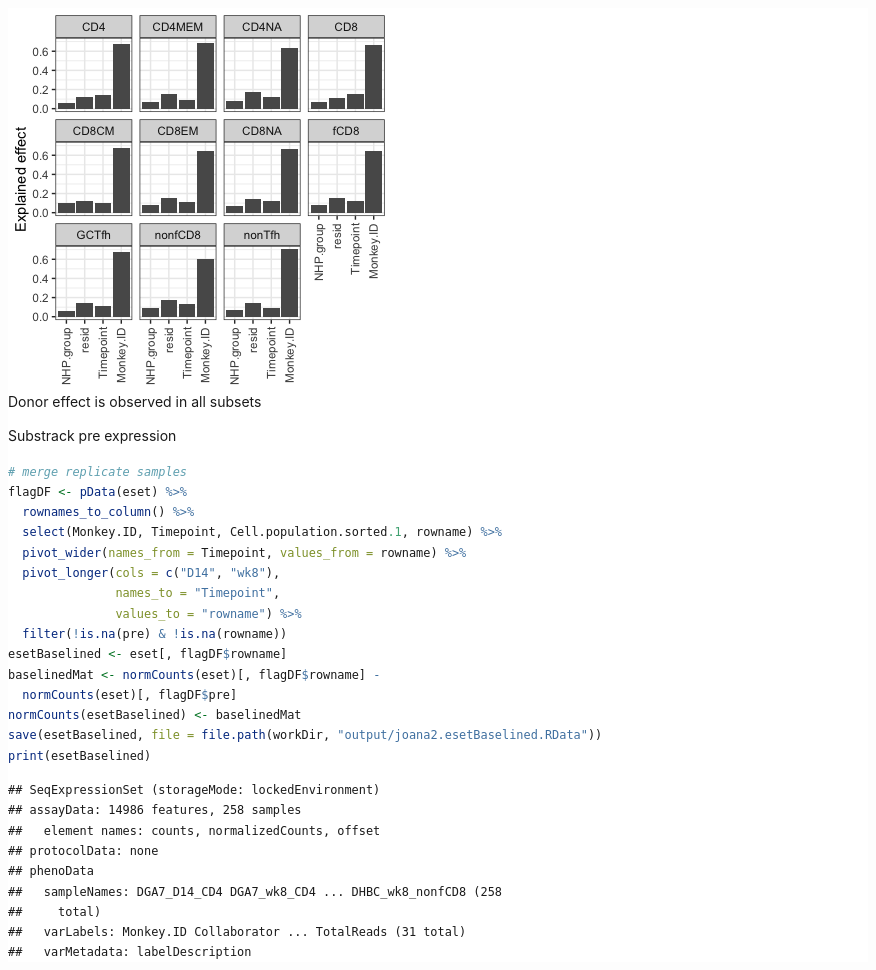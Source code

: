 <img src="../figure/set2-pvca-norm-subset-1.png" style="display: block; margin: auto auto auto 0;" />
Donor effect is observed in all subsets

Substrack pre expression

``` r
# merge replicate samples
flagDF <- pData(eset) %>%
  rownames_to_column() %>%
  select(Monkey.ID, Timepoint, Cell.population.sorted.1, rowname) %>%
  pivot_wider(names_from = Timepoint, values_from = rowname) %>%
  pivot_longer(cols = c("D14", "wk8"),
               names_to = "Timepoint",
               values_to = "rowname") %>%
  filter(!is.na(pre) & !is.na(rowname))
esetBaselined <- eset[, flagDF$rowname]
baselinedMat <- normCounts(eset)[, flagDF$rowname] -
  normCounts(eset)[, flagDF$pre]
normCounts(esetBaselined) <- baselinedMat
save(esetBaselined, file = file.path(workDir, "output/joana2.esetBaselined.RData"))
print(esetBaselined)
```

    ## SeqExpressionSet (storageMode: lockedEnvironment)
    ## assayData: 14986 features, 258 samples 
    ##   element names: counts, normalizedCounts, offset 
    ## protocolData: none
    ## phenoData
    ##   sampleNames: DGA7_D14_CD4 DGA7_wk8_CD4 ... DHBC_wk8_nonfCD8 (258
    ##     total)
    ##   varLabels: Monkey.ID Collaborator ... TotalReads (31 total)
    ##   varMetadata: labelDescription